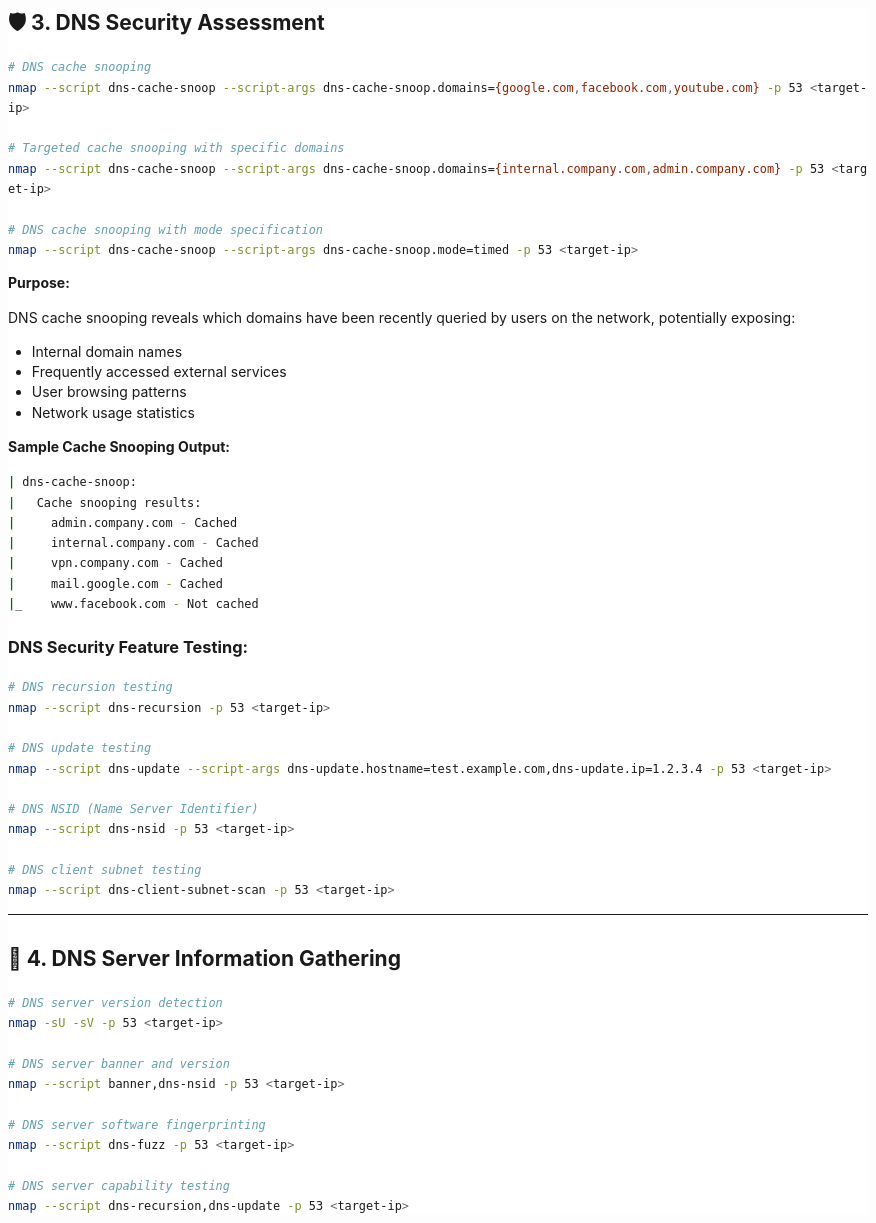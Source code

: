 
## 🛡️ 3. DNS Security Assessment
```bash
# DNS cache snooping
nmap --script dns-cache-snoop --script-args dns-cache-snoop.domains={google.com,facebook.com,youtube.com} -p 53 <target-ip>

# Targeted cache snooping with specific domains
nmap --script dns-cache-snoop --script-args dns-cache-snoop.domains={internal.company.com,admin.company.com} -p 53 <target-ip>

# DNS cache snooping with mode specification
nmap --script dns-cache-snoop --script-args dns-cache-snoop.mode=timed -p 53 <target-ip>
```
**Purpose:**

DNS cache snooping reveals which domains have been recently queried by users on the network, potentially exposing:
- Internal domain names
- Frequently accessed external services
- User browsing patterns
- Network usage statistics

**Sample Cache Snooping Output:**
```bash
| dns-cache-snoop: 
|   Cache snooping results:
|     admin.company.com - Cached
|     internal.company.com - Cached
|     vpn.company.com - Cached
|     mail.google.com - Cached
|_    www.facebook.com - Not cached
```

### DNS Security Feature Testing:
```bash
# DNS recursion testing
nmap --script dns-recursion -p 53 <target-ip>

# DNS update testing
nmap --script dns-update --script-args dns-update.hostname=test.example.com,dns-update.ip=1.2.3.4 -p 53 <target-ip>

# DNS NSID (Name Server Identifier)
nmap --script dns-nsid -p 53 <target-ip>

# DNS client subnet testing
nmap --script dns-client-subnet-scan -p 53 <target-ip>
```

---

## 🔧 4. DNS Server Information Gathering
```bash
# DNS server version detection
nmap -sU -sV -p 53 <target-ip>

# DNS server banner and version
nmap --script banner,dns-nsid -p 53 <target-ip>

# DNS server software fingerprinting
nmap --script dns-fuzz -p 53 <target-ip>

# DNS server capability testing
nmap --script dns-recursion,dns-update -p 53 <target-ip>
```